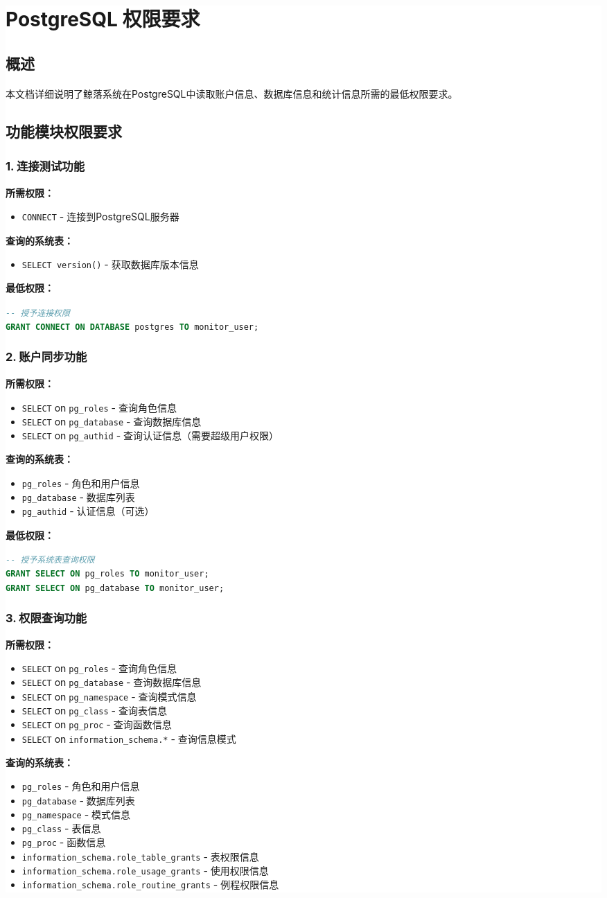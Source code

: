 # PostgreSQL 权限要求

## 概述

本文档详细说明了鲸落系统在PostgreSQL中读取账户信息、数据库信息和统计信息所需的最低权限要求。

## 功能模块权限要求

### 1. 连接测试功能

**所需权限：**
- `CONNECT` - 连接到PostgreSQL服务器

**查询的系统表：**
- `SELECT version()` - 获取数据库版本信息

**最低权限：**
```sql
-- 授予连接权限
GRANT CONNECT ON DATABASE postgres TO monitor_user;
```

### 2. 账户同步功能

**所需权限：**
- `SELECT` on `pg_roles` - 查询角色信息
- `SELECT` on `pg_database` - 查询数据库信息
- `SELECT` on `pg_authid` - 查询认证信息（需要超级用户权限）

**查询的系统表：**
- `pg_roles` - 角色和用户信息
- `pg_database` - 数据库列表
- `pg_authid` - 认证信息（可选）

**最低权限：**
```sql
-- 授予系统表查询权限
GRANT SELECT ON pg_roles TO monitor_user;
GRANT SELECT ON pg_database TO monitor_user;
```

### 3. 权限查询功能

**所需权限：**
- `SELECT` on `pg_roles` - 查询角色信息
- `SELECT` on `pg_database` - 查询数据库信息
- `SELECT` on `pg_namespace` - 查询模式信息
- `SELECT` on `pg_class` - 查询表信息
- `SELECT` on `pg_proc` - 查询函数信息
- `SELECT` on `information_schema.*` - 查询信息模式

**查询的系统表：**
- `pg_roles` - 角色和用户信息
- `pg_database` - 数据库列表
- `pg_namespace` - 模式信息
- `pg_class` - 表信息
- `pg_proc` - 函数信息
- `information_schema.role_table_grants` - 表权限信息
- `information_schema.role_usage_grants` - 使用权限信息
- `information_schema.role_routine_grants` - 例程权限信息
